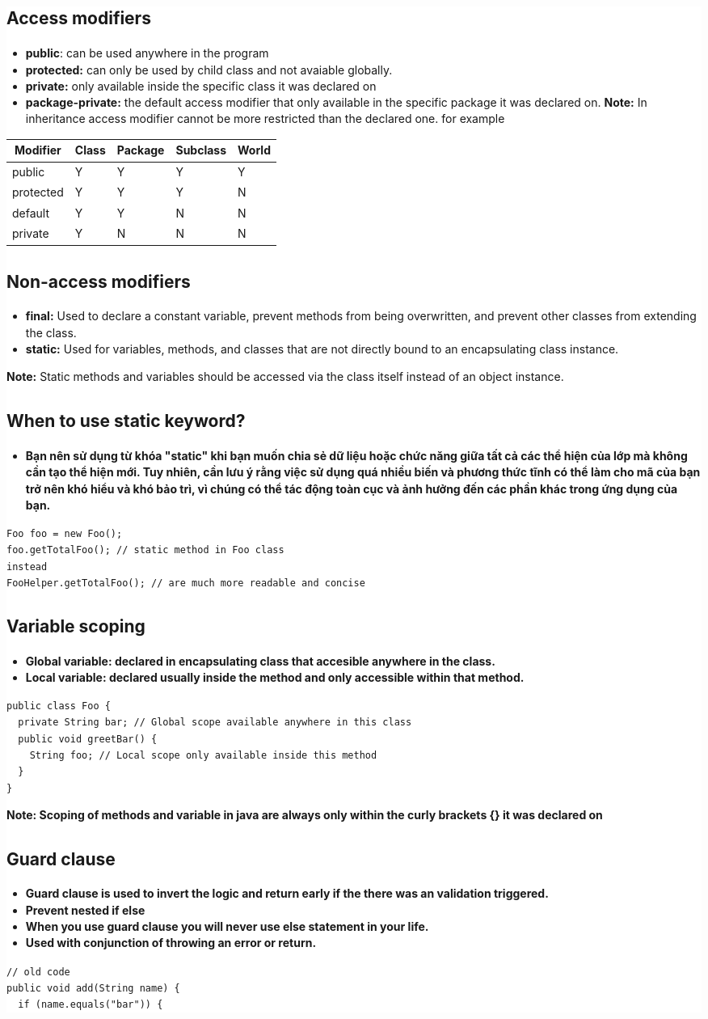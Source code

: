 ## Access modifiers
* **public**: can be used anywhere in the program
* **protected:** can only be used by child class and not avaiable globally.
* **private:** only available inside the specific class it was declared on
* **package-private:** the default access modifier that only available in the specific package it was declared on.
**Note:** In inheritance access modifier cannot be more restricted than the declared one. for example

| Modifier | Class | Package | Subclass | World
| ----------- | ----------- |----------- | ----------- | ----------- |
| public | Y | Y | Y| Y |
| protected | Y | Y | Y | N
| default | Y | Y | N | N |
| private | Y | N | N | N |
## Non-access modifiers

* **final:** Used to declare a constant variable, prevent methods from being overwritten, and prevent other classes from extending the class.
* **static:** Used for variables, methods, and classes that are not directly bound to an encapsulating class instance.

**Note:** Static methods and variables should be accessed via the class itself instead of an object instance.
## When to use static keyword?
* **Bạn nên sử dụng từ khóa "static" khi bạn muốn chia sẻ dữ liệu hoặc chức năng giữa tất cả các thể hiện của lớp mà không cần tạo thể hiện mới. Tuy nhiên, cần lưu ý rằng việc sử dụng quá nhiều biến và phương thức tĩnh có thể làm cho mã của bạn trở nên khó hiểu và khó bảo trì, vì chúng có thể tác động toàn cục và ảnh hưởng đến các phần khác trong ứng dụng của bạn.**
```
Foo foo = new Foo();
foo.getTotalFoo(); // static method in Foo class
instead
FooHelper.getTotalFoo(); // are much more readable and concise
```
## Variable scoping
* **Global variable: declared in encapsulating class that accesible anywhere in the class.**
* **Local variable: declared usually inside the method and only accessible within that method.**
```
public class Foo {
  private String bar; // Global scope available anywhere in this class
  public void greetBar() {
    String foo; // Local scope only available inside this method
  } 
}
```
**Note: Scoping of methods and variable in java are always only within the curly brackets {} it was declared on**
## Guard clause
* **Guard clause is used to invert the logic and return early if the there was an validation triggered.**
* **Prevent nested if else**
* **When you use guard clause you will never use else statement in your life.**
* **Used with conjunction of throwing an error or return.**
```
// old code
public void add(String name) {
  if (name.equals("bar")) {
```